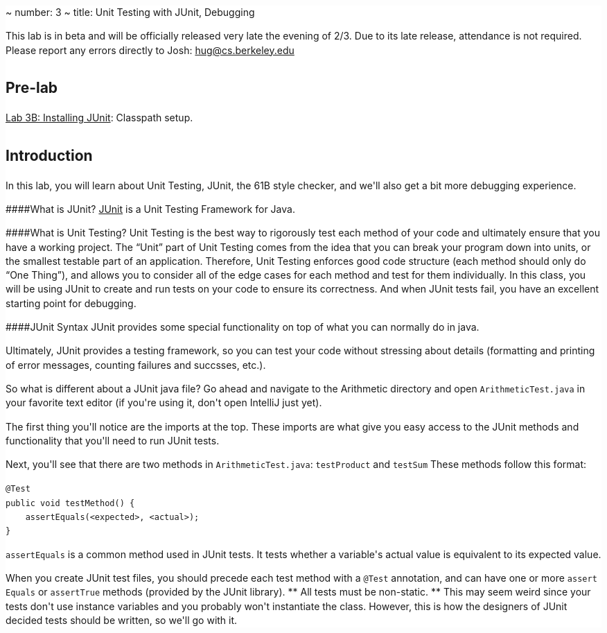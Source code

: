 ~ number: 3
~ title: Unit Testing with JUnit, Debugging

This lab is in beta and will be officially released very late the evening of 2/3. Due to its late release, attendance is not required. Please report any errors directly to Josh: hug@cs.berkeley.edu

Pre-lab
-------------------------------


[Lab 3B: Installing JUnit](http://cs61b.ug/sp16/materials/lab/lab3b/lab3b.html): Classpath setup.

Introduction
--------------------------------
In this lab, you will learn about Unit Testing, JUnit, the 61B style checker, and we'll also get a bit more debugging experience.

####What is JUnit?
[JUnit](http://junit.org/) is a Unit Testing Framework for Java.

####What is Unit Testing?
Unit Testing is the best way to rigorously test each method of your code and ultimately ensure that you have a working project.
The “Unit” part of Unit Testing comes from the idea that you can break your program down into units, or the smallest testable part of an application.
Therefore, Unit Testing enforces good code structure (each method should only do “One Thing”), and allows you to consider all of the edge cases for each method and test for them individually.  In this class, you will be using JUnit to create and run tests on your code to ensure its correctness.  And when JUnit tests fail, you have an excellent starting point for debugging.

####JUnit Syntax
JUnit provides some special functionality on top of what you can normally do in java.

Ultimately, JUnit provides a testing framework, so you can test your code without stressing about details (formatting and printing of error messages, counting failures and succsses, etc.).


So what is different about a JUnit java file?  Go ahead and navigate to the Arithmetic directory and open `ArithmeticTest.java` in your favorite text editor (if you're using it, don't open IntelliJ just yet).

The first thing you'll notice are the imports at the top.  These imports are what give you easy access to the JUnit methods and functionality that you'll need to run JUnit tests.

Next, you'll see that there are two methods in `ArithmeticTest.java`: `testProduct` and `testSum`
These methods follow this format:

    @Test
    public void testMethod() {
        assertEquals(<expected>, <actual>);
    }


`assertEquals` is a common method used in JUnit tests. It tests whether a variable's actual value is equivalent to its expected value.

When you create JUnit test files, you should precede each test method with a `@Test` annotation, and can have one or more `assertEquals` or `assertTrue` methods (provided by the JUnit library). ** All tests must be non-static. ** This may seem weird since your tests don't use instance variables and you probably won't instantiate the class. However, this is how the designers of JUnit decided tests should be written, so we'll go with it.
